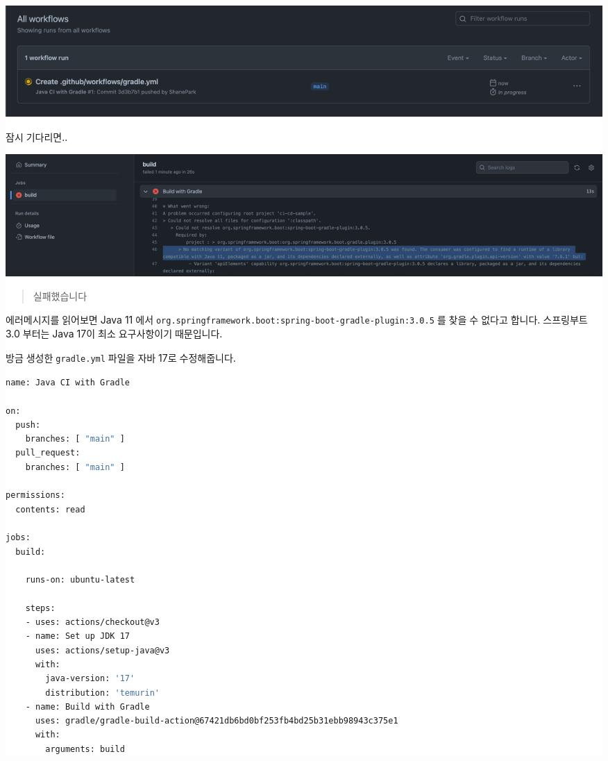 ![image-20230401120326268](https://raw.githubusercontent.com/ShanePark/mdblog/main/devops/ci-cd/github/springboot-github-action.assets/image-20230401120326268.png)

잠시 기다리면..

![image-20230401120504837](https://raw.githubusercontent.com/ShanePark/mdblog/main/devops/ci-cd/github/springboot-github-action.assets/image-20230401120504837.png)

> 실패했습니다

에러메시지를 읽어보면 Java 11 에서 `org.springframework.boot:spring-boot-gradle-plugin:3.0.5` 를 찾을 수 없다고 합니다. 스프링부트 3.0 부터는 Java 17이 최소 요구사항이기 때문입니다.

방금 생성한 `gradle.yml` 파일을 자바 17로 수정해줍니다.

```bash
name: Java CI with Gradle

on:
  push:
    branches: [ "main" ]
  pull_request:
    branches: [ "main" ]

permissions:
  contents: read

jobs:
  build:

    runs-on: ubuntu-latest

    steps:
    - uses: actions/checkout@v3
    - name: Set up JDK 17
      uses: actions/setup-java@v3
      with:
        java-version: '17'
        distribution: 'temurin'
    - name: Build with Gradle
      uses: gradle/gradle-build-action@67421db6bd0bf253fb4bd25b31ebb98943c375e1
      with:
        arguments: build
```
